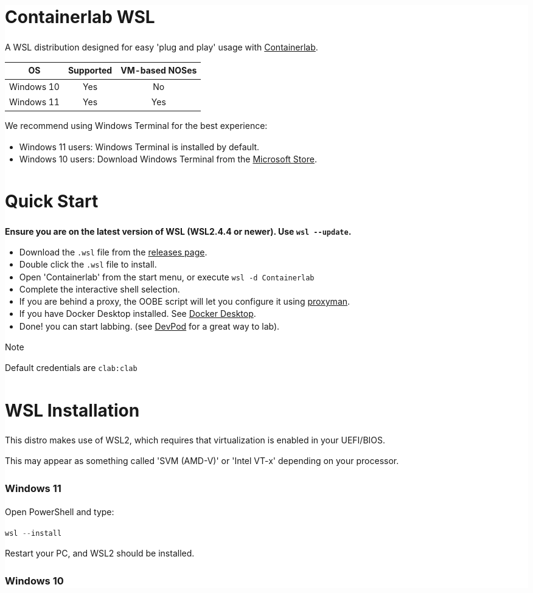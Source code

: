 # Containerlab WSL

A WSL distribution designed for easy 'plug and play' usage with [Containerlab](https://containerlab.dev).

|   OS       | Supported   | VM-based NOSes |
| :--------: | :---------: | :------------: |
| Windows 10 | Yes         | No             |
| Windows 11 | Yes         | Yes            |

We recommend using Windows Terminal for the best experience:
- Windows 11 users: Windows Terminal is installed by default.
- Windows 10 users: Download Windows Terminal from the [Microsoft Store](https://aka.ms/terminal).

# Quick Start

**Ensure you are on the latest version of WSL (WSL2.4.4 or newer). Use `wsl --update`.**

- Download the `.wsl` file from the [releases page](https://github.com/kaelemc/wsl-clab/releases/latest).
- Double click the `.wsl` file to install.
- Open 'Containerlab' from the start menu, or execute `wsl -d Containerlab`
- Complete the interactive shell selection.
- If you are behind a proxy, the OOBE script will let you configure it using [proxyman](https://github.com/FloSch62/proxyman).
- If you have Docker Desktop installed. See [Docker Desktop](#docker-desktop).
- Done! you can start labbing. (see [DevPod](#devpod) for a great way to lab).

> [!NOTE]
> Default credentials are `clab:clab`

# WSL Installation

This distro makes use of WSL2, which requires that virtualization is enabled in
your UEFI/BIOS. 

This may appear as something called 'SVM (AMD-V)' or 'Intel VT-x' depending on
your processor.

### Windows 11

Open PowerShell and type:

```powershell
wsl --install
```

Restart your PC, and WSL2 should be installed.

### Windows 10
